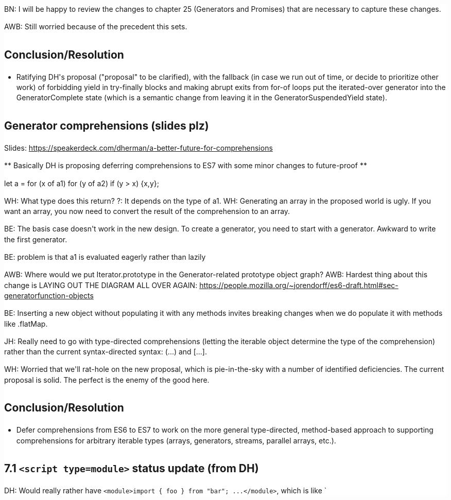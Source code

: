BN: I will be happy to review the changes to chapter 25 (Generators and Promises) that are necessary to capture these changes.

AWB: Still worried because of the precedent this sets.

## Conclusion/Resolution

- Ratifying DH's proposal ("proposal" to be clarified), with the fallback (in case we run out of time, or decide to prioritize other work) of forbidding yield in try-finally blocks and making abrupt exits from for-of loops put the iterated-over generator into the GeneratorComplete state (which is a semantic change from leaving it in the GeneratorSuspendedYield state).


## Generator comprehensions (slides plz)

Slides: https://speakerdeck.com/dherman/a-better-future-for-comprehensions

** Basically DH is proposing deferring comprehensions to ES7 with some minor changes to future-proof **

let a = for (x of a1) for (y of a2) if (y > x) {x,y};

WH: What type does this return?
?: It depends on the type of a1.
WH: Generating an array in the proposed world is ugly. If you want an array, you now need to convert the result of the comprehension to an array.

BE: The basis case doesn't work in the new design. To create a generator, you need to start with a generator. Awkward to write the first generator.

BE: problem is that a1 is evaluated eagerly rather than lazily

AWB: Where would we put Iterator.prototype in the Generator-related prototype object graph?
AWB: Hardest thing about this change is LAYING OUT THE DIAGRAM ALL OVER AGAIN: https://people.mozilla.org/~jorendorff/es6-draft.html#sec-generatorfunction-objects

BE: Inserting a new object without populating it with any methods invites breaking changes when we do populate it with methods like .flatMap.

JH: Really need to go with type-directed comprehensions (letting the iterable object determine the type of the comprehension) rather than the current syntax-directed syntax: (...) and [...].

WH: Worried that we'll rat-hole on the new proposal, which is pie-in-the-sky with a number of identified deficiencies. The current proposal is solid. The perfect is the enemy of the good here.

## Conclusion/Resolution

- Defer comprehensions from ES6 to ES7 to work on the more general type-directed, method-based approach to supporting comprehensions for arbitrary iterable types (arrays, generators, streams, parallel arrays, etc.).


## 7.1 `<script type=module>` status update (from DH)

DH: Would really rather have `<module>import { foo } from "bar"; ...</module>`, which is like `<script>`` but async, strict mode, has its own top-level scope, and can import declaratively (using ES6 module import syntax) from other (named) modules.
